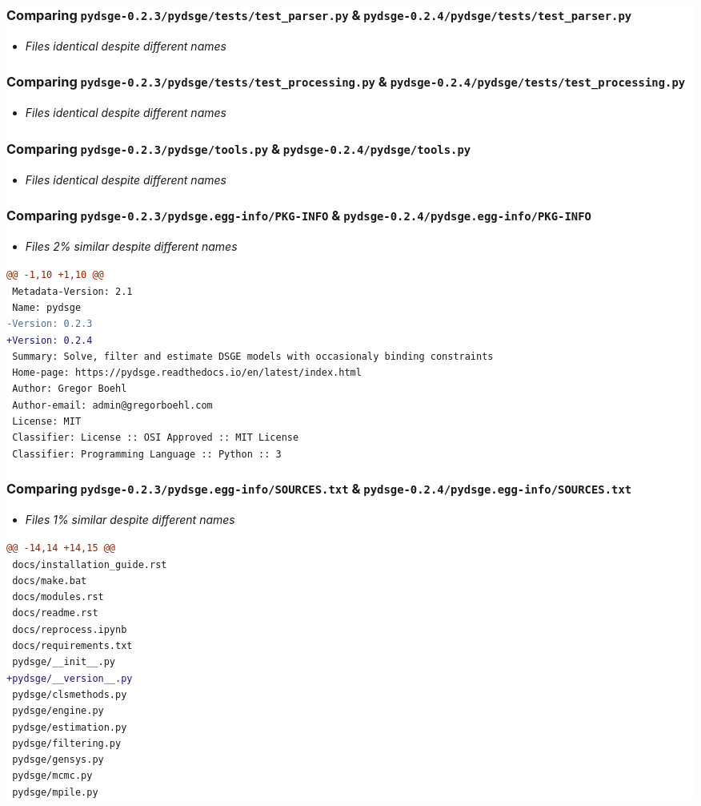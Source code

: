 ### Comparing `pydsge-0.2.3/pydsge/tests/test_parser.py` & `pydsge-0.2.4/pydsge/tests/test_parser.py`

 * *Files identical despite different names*

### Comparing `pydsge-0.2.3/pydsge/tests/test_processing.py` & `pydsge-0.2.4/pydsge/tests/test_processing.py`

 * *Files identical despite different names*

### Comparing `pydsge-0.2.3/pydsge/tools.py` & `pydsge-0.2.4/pydsge/tools.py`

 * *Files identical despite different names*

### Comparing `pydsge-0.2.3/pydsge.egg-info/PKG-INFO` & `pydsge-0.2.4/pydsge.egg-info/PKG-INFO`

 * *Files 2% similar despite different names*

```diff
@@ -1,10 +1,10 @@
 Metadata-Version: 2.1
 Name: pydsge
-Version: 0.2.3
+Version: 0.2.4
 Summary: Solve, filter and estimate DSGE models with occasionaly binding constraints
 Home-page: https://pydsge.readthedocs.io/en/latest/index.html
 Author: Gregor Boehl
 Author-email: admin@gregorboehl.com
 License: MIT
 Classifier: License :: OSI Approved :: MIT License
 Classifier: Programming Language :: Python :: 3
```

### Comparing `pydsge-0.2.3/pydsge.egg-info/SOURCES.txt` & `pydsge-0.2.4/pydsge.egg-info/SOURCES.txt`

 * *Files 1% similar despite different names*

```diff
@@ -14,14 +14,15 @@
 docs/installation_guide.rst
 docs/make.bat
 docs/modules.rst
 docs/readme.rst
 docs/reprocess.ipynb
 docs/requirements.txt
 pydsge/__init__.py
+pydsge/__version__.py
 pydsge/clsmethods.py
 pydsge/engine.py
 pydsge/estimation.py
 pydsge/filtering.py
 pydsge/gensys.py
 pydsge/mcmc.py
 pydsge/mpile.py
```

